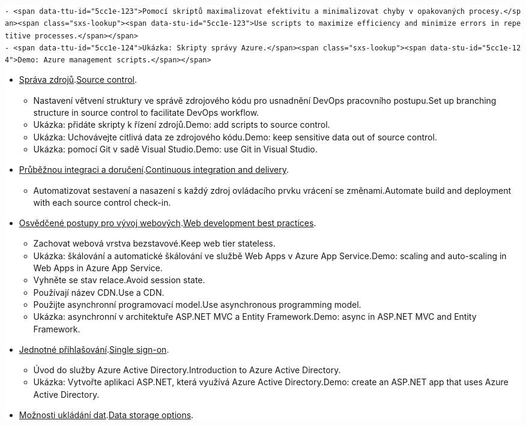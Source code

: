     - <span data-ttu-id="5cc1e-123">Pomocí skriptů maximalizovat efektivitu a minimalizovat chyby v opakovaných procesy.</span><span class="sxs-lookup"><span data-stu-id="5cc1e-123">Use scripts to maximize efficiency and minimize errors in repetitive processes.</span></span>
    - <span data-ttu-id="5cc1e-124">Ukázka: Skripty správy Azure.</span><span class="sxs-lookup"><span data-stu-id="5cc1e-124">Demo: Azure management scripts.</span></span>
- <span data-ttu-id="5cc1e-125">[Správa zdrojů](source-control.md).</span><span class="sxs-lookup"><span data-stu-id="5cc1e-125">[Source control](source-control.md).</span></span> 

    - <span data-ttu-id="5cc1e-126">Nastavení větvení struktury ve správě zdrojového kódu pro usnadnění DevOps pracovního postupu.</span><span class="sxs-lookup"><span data-stu-id="5cc1e-126">Set up branching structure in source control to facilitate DevOps workflow.</span></span>
    - <span data-ttu-id="5cc1e-127">Ukázka: přidáte skripty k řízení zdrojů.</span><span class="sxs-lookup"><span data-stu-id="5cc1e-127">Demo: add scripts to source control.</span></span>
    - <span data-ttu-id="5cc1e-128">Ukázka: Uchovávejte citlivá data ze zdrojového kódu.</span><span class="sxs-lookup"><span data-stu-id="5cc1e-128">Demo: keep sensitive data out of source control.</span></span>
    - <span data-ttu-id="5cc1e-129">Ukázka: pomocí Git v sadě Visual Studio.</span><span class="sxs-lookup"><span data-stu-id="5cc1e-129">Demo: use Git in Visual Studio.</span></span>
- <span data-ttu-id="5cc1e-130">[Průběžnou integraci a doručení](continuous-integration-and-continuous-delivery.md).</span><span class="sxs-lookup"><span data-stu-id="5cc1e-130">[Continuous integration and delivery](continuous-integration-and-continuous-delivery.md).</span></span> 

    - <span data-ttu-id="5cc1e-131">Automatizovat sestavení a nasazení s každý zdroj ovládacího prvku vrácení se změnami.</span><span class="sxs-lookup"><span data-stu-id="5cc1e-131">Automate build and deployment with each source control check-in.</span></span>
- <span data-ttu-id="5cc1e-132">[Osvědčené postupy pro vývoj webových](web-development-best-practices.md).</span><span class="sxs-lookup"><span data-stu-id="5cc1e-132">[Web development best practices](web-development-best-practices.md).</span></span> 

    - <span data-ttu-id="5cc1e-133">Zachovat webová vrstva bezstavové.</span><span class="sxs-lookup"><span data-stu-id="5cc1e-133">Keep web tier stateless.</span></span>
    - <span data-ttu-id="5cc1e-134">Ukázka: škálování a automatické škálování ve službě Web Apps v Azure App Service.</span><span class="sxs-lookup"><span data-stu-id="5cc1e-134">Demo: scaling and auto-scaling in Web Apps in Azure App Service.</span></span>
    - <span data-ttu-id="5cc1e-135">Vyhněte se stav relace.</span><span class="sxs-lookup"><span data-stu-id="5cc1e-135">Avoid session state.</span></span>
    - <span data-ttu-id="5cc1e-136">Používají název CDN.</span><span class="sxs-lookup"><span data-stu-id="5cc1e-136">Use a CDN.</span></span>
    - <span data-ttu-id="5cc1e-137">Použijte asynchronní programovací model.</span><span class="sxs-lookup"><span data-stu-id="5cc1e-137">Use asynchronous programming model.</span></span>
    - <span data-ttu-id="5cc1e-138">Ukázka: asynchronní v architektuře ASP.NET MVC a Entity Framework.</span><span class="sxs-lookup"><span data-stu-id="5cc1e-138">Demo: async in ASP.NET MVC and Entity Framework.</span></span>
- <span data-ttu-id="5cc1e-139">[Jednotné přihlašování](single-sign-on.md).</span><span class="sxs-lookup"><span data-stu-id="5cc1e-139">[Single sign-on](single-sign-on.md).</span></span> 

    - <span data-ttu-id="5cc1e-140">Úvod do služby Azure Active Directory.</span><span class="sxs-lookup"><span data-stu-id="5cc1e-140">Introduction to Azure Active Directory.</span></span>
    - <span data-ttu-id="5cc1e-141">Ukázka: Vytvořte aplikaci ASP.NET, která využívá Azure Active Directory.</span><span class="sxs-lookup"><span data-stu-id="5cc1e-141">Demo: create an ASP.NET app that uses Azure Active Directory.</span></span>
- <span data-ttu-id="5cc1e-142">[Možnosti ukládání dat](data-storage-options.md).</span><span class="sxs-lookup"><span data-stu-id="5cc1e-142">[Data storage options](data-storage-options.md).</span></span> 
